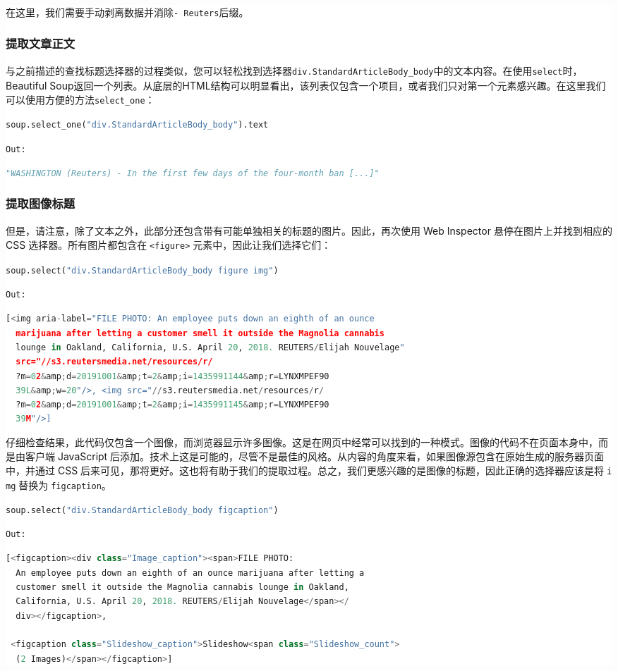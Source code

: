 在这里，我们需要手动剥离数据并消除`- Reuters`后缀。

### 提取文章正文

与之前描述的查找标题选择器的过程类似，您可以轻松找到选择器`div.StandardArticleBody_body`中的文本内容。在使用`select`时，Beautiful Soup返回一个列表。从底层的HTML结构可以明显看出，该列表仅包含一个项目，或者我们只对第一个元素感兴趣。在这里我们可以使用方便的方法`select_one`：

```py
soup.select_one("div.StandardArticleBody_body").text

```

`Out:`

```py
"WASHINGTON (Reuters) - In the first few days of the four-month ban [...]"

```

### 提取图像标题

但是，请注意，除了文本之外，此部分还包含带有可能单独相关的标题的图片。因此，再次使用 Web Inspector 悬停在图片上并找到相应的 CSS 选择器。所有图片都包含在 `<figure>` 元素中，因此让我们选择它们：

```py
soup.select("div.StandardArticleBody_body figure img")

```

`Out:`

```py
[<img aria-label="FILE PHOTO: An employee puts down an eighth of an ounce
  marijuana after letting a customer smell it outside the Magnolia cannabis
  lounge in Oakland, California, U.S. April 20, 2018. REUTERS/Elijah Nouvelage"
  src="//s3.reutersmedia.net/resources/r/
  ?m=02&amp;d=20191001&amp;t=2&amp;i=1435991144&amp;r=LYNXMPEF90
  39L&amp;w=20"/>, <img src="//s3.reutersmedia.net/resources/r/
  ?m=02&amp;d=20191001&amp;t=2&amp;i=1435991145&amp;r=LYNXMPEF90
  39M"/>]

```

仔细检查结果，此代码仅包含一个图像，而浏览器显示许多图像。这是在网页中经常可以找到的一种模式。图像的代码不在页面本身中，而是由客户端 JavaScript 后添加。技术上这是可能的，尽管不是最佳的风格。从内容的角度来看，如果图像源包含在原始生成的服务器页面中，并通过 CSS 后来可见，那将更好。这也将有助于我们的提取过程。总之，我们更感兴趣的是图像的标题，因此正确的选择器应该是将 `img` 替换为 `figcaption`。

```py
soup.select("div.StandardArticleBody_body figcaption")

```

`Out:`

```py
[<figcaption><div class="Image_caption"><span>FILE PHOTO:
  An employee puts down an eighth of an ounce marijuana after letting a
  customer smell it outside the Magnolia cannabis lounge in Oakland,
  California, U.S. April 20, 2018. REUTERS/Elijah Nouvelage</span></
  div></figcaption>,

 <figcaption class="Slideshow_caption">Slideshow<span class="Slideshow_count">
  (2 Images)</span></figcaption>]

```
